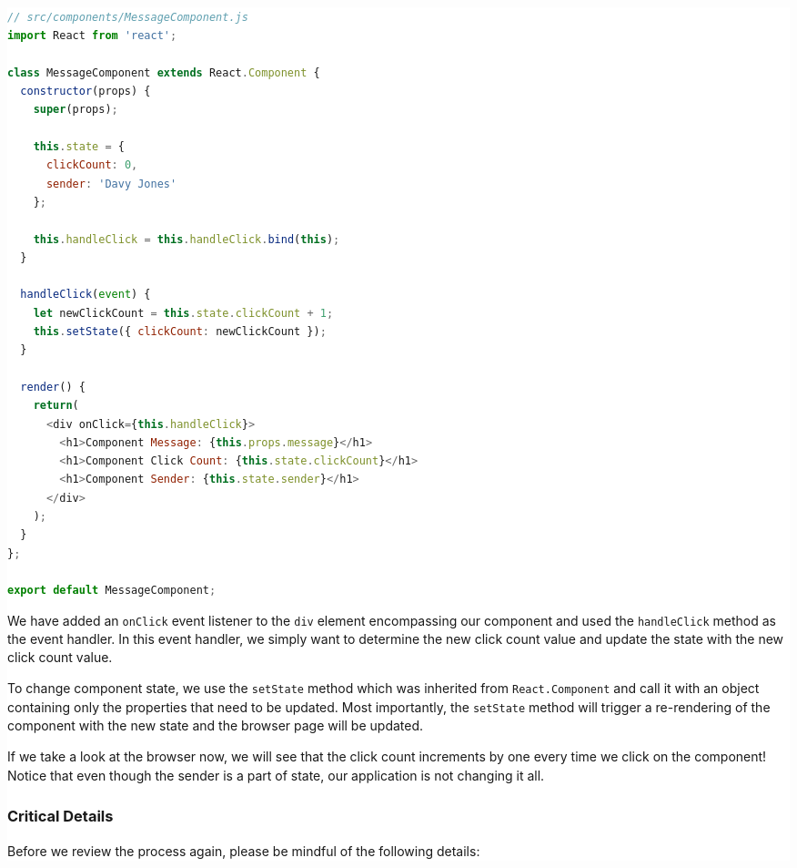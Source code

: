 ```javascript
// src/components/MessageComponent.js
import React from 'react';

class MessageComponent extends React.Component {
  constructor(props) {
    super(props);

    this.state = {
      clickCount: 0,
      sender: 'Davy Jones'
    };

    this.handleClick = this.handleClick.bind(this);
  }

  handleClick(event) {
    let newClickCount = this.state.clickCount + 1;
    this.setState({ clickCount: newClickCount });
  }

  render() {
    return(
      <div onClick={this.handleClick}>
        <h1>Component Message: {this.props.message}</h1>
        <h1>Component Click Count: {this.state.clickCount}</h1>
        <h1>Component Sender: {this.state.sender}</h1>
      </div>
    );
  }
};

export default MessageComponent;
```

We have added an `onClick` event listener to the `div` element encompassing our component and used the `handleClick` method as the event handler.
In this event handler, we simply want to determine the new click count value and update the state with the new click count value.

To change component state, we use the `setState` method which was inherited from `React.Component` and call it with an object containing only the properties that need to be updated.
Most importantly, the `setState` method will trigger a re-rendering of the component with the new state and the browser page will be updated.

If we take a look at the browser now, we will see that the click count increments by one every time we click on the component! Notice that even though the sender is a part of state, our application is not changing it all.

### Critical Details

Before we review the process again, please be mindful of the following details:
